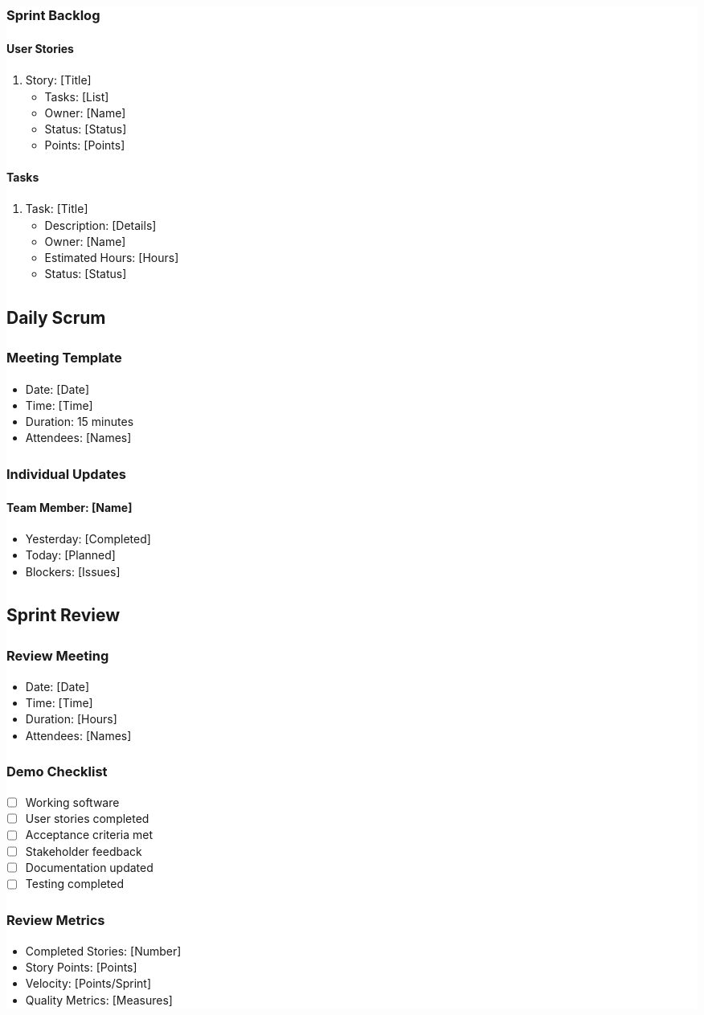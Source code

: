 ### Sprint Backlog
#### User Stories
1. Story: [Title]
   - Tasks: [List]
   - Owner: [Name]
   - Status: [Status]
   - Points: [Points]

#### Tasks
1. Task: [Title]
   - Description: [Details]
   - Owner: [Name]
   - Estimated Hours: [Hours]
   - Status: [Status]

## Daily Scrum

### Meeting Template
- Date: [Date]
- Time: [Time]
- Duration: 15 minutes
- Attendees: [Names]

### Individual Updates
#### Team Member: [Name]
- Yesterday: [Completed]
- Today: [Planned]
- Blockers: [Issues]

## Sprint Review

### Review Meeting
- Date: [Date]
- Time: [Time]
- Duration: [Hours]
- Attendees: [Names]

### Demo Checklist
- [ ] Working software
- [ ] User stories completed
- [ ] Acceptance criteria met
- [ ] Stakeholder feedback
- [ ] Documentation updated
- [ ] Testing completed

### Review Metrics
- Completed Stories: [Number]
- Story Points: [Points]
- Velocity: [Points/Sprint]
- Quality Metrics: [Measures]
